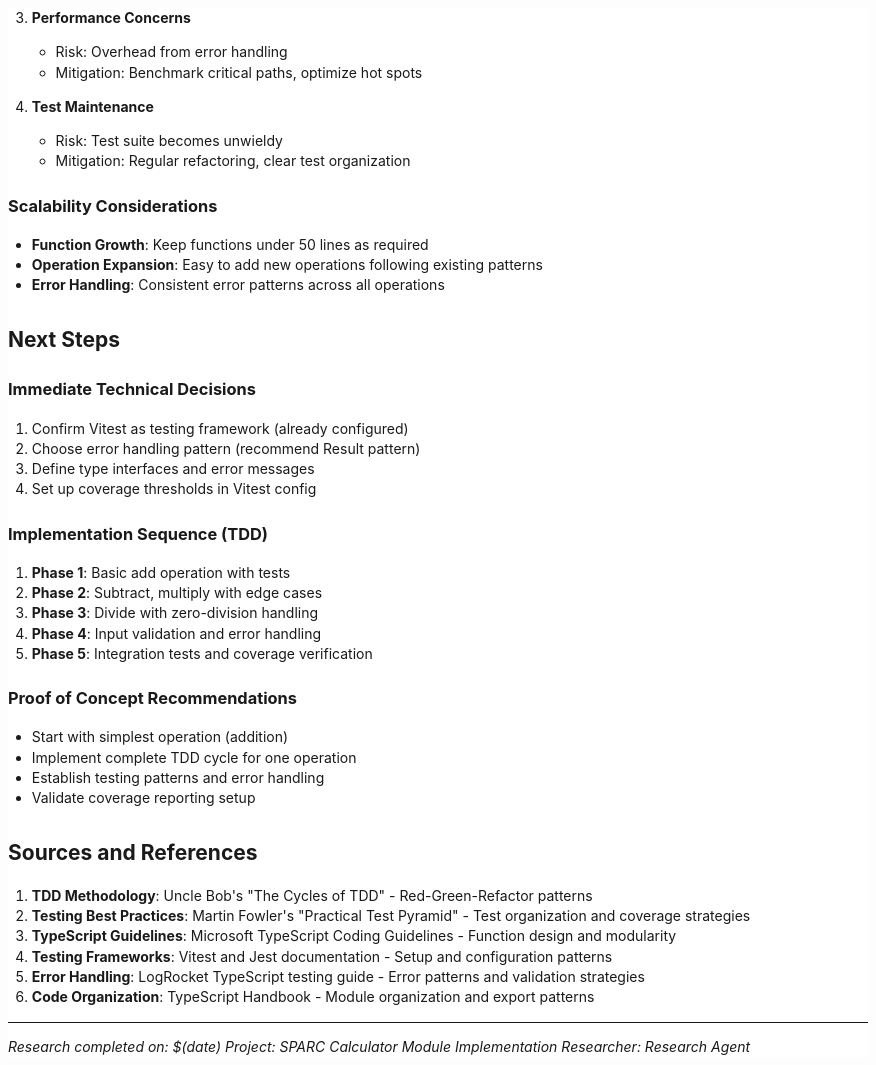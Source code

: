 3. **Performance Concerns**
   - Risk: Overhead from error handling
   - Mitigation: Benchmark critical paths, optimize hot spots

4. **Test Maintenance**
   - Risk: Test suite becomes unwieldy
   - Mitigation: Regular refactoring, clear test organization

### Scalability Considerations

- **Function Growth**: Keep functions under 50 lines as required
- **Operation Expansion**: Easy to add new operations following existing patterns
- **Error Handling**: Consistent error patterns across all operations

## Next Steps

### Immediate Technical Decisions
1. Confirm Vitest as testing framework (already configured)
2. Choose error handling pattern (recommend Result pattern)
3. Define type interfaces and error messages
4. Set up coverage thresholds in Vitest config

### Implementation Sequence (TDD)
1. **Phase 1**: Basic add operation with tests
2. **Phase 2**: Subtract, multiply with edge cases
3. **Phase 3**: Divide with zero-division handling
4. **Phase 4**: Input validation and error handling
5. **Phase 5**: Integration tests and coverage verification

### Proof of Concept Recommendations
- Start with simplest operation (addition)
- Implement complete TDD cycle for one operation
- Establish testing patterns and error handling
- Validate coverage reporting setup

## Sources and References

1. **TDD Methodology**: Uncle Bob's "The Cycles of TDD" - Red-Green-Refactor patterns
2. **Testing Best Practices**: Martin Fowler's "Practical Test Pyramid" - Test organization and coverage strategies
3. **TypeScript Guidelines**: Microsoft TypeScript Coding Guidelines - Function design and modularity
4. **Testing Frameworks**: Vitest and Jest documentation - Setup and configuration patterns
5. **Error Handling**: LogRocket TypeScript testing guide - Error patterns and validation strategies
6. **Code Organization**: TypeScript Handbook - Module organization and export patterns

---

*Research completed on: $(date)*
*Project: SPARC Calculator Module Implementation*
*Researcher: Research Agent*